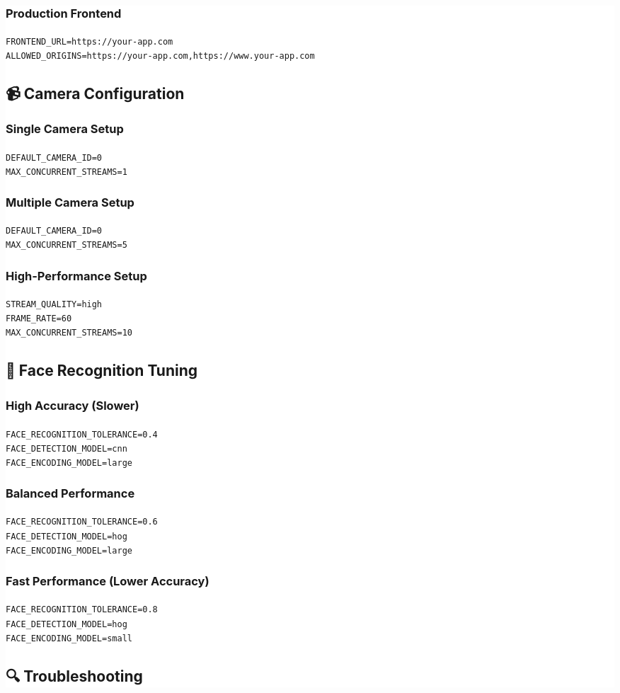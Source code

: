 ### **Production Frontend**
```env
FRONTEND_URL=https://your-app.com
ALLOWED_ORIGINS=https://your-app.com,https://www.your-app.com
```

## 📹 **Camera Configuration**

### **Single Camera Setup**
```env
DEFAULT_CAMERA_ID=0
MAX_CONCURRENT_STREAMS=1
```

### **Multiple Camera Setup**
```env
DEFAULT_CAMERA_ID=0
MAX_CONCURRENT_STREAMS=5
```

### **High-Performance Setup**
```env
STREAM_QUALITY=high
FRAME_RATE=60
MAX_CONCURRENT_STREAMS=10
```

## 🎯 **Face Recognition Tuning**

### **High Accuracy (Slower)**
```env
FACE_RECOGNITION_TOLERANCE=0.4
FACE_DETECTION_MODEL=cnn
FACE_ENCODING_MODEL=large
```

### **Balanced Performance**
```env
FACE_RECOGNITION_TOLERANCE=0.6
FACE_DETECTION_MODEL=hog
FACE_ENCODING_MODEL=large
```

### **Fast Performance (Lower Accuracy)**
```env
FACE_RECOGNITION_TOLERANCE=0.8
FACE_DETECTION_MODEL=hog
FACE_ENCODING_MODEL=small
```

## 🔍 **Troubleshooting**
